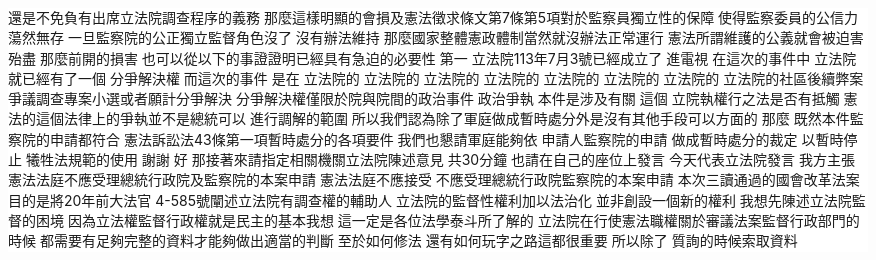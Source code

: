 還是不免負有出席立法院調查程序的義務
那麼這樣明顯的會損及憲法徵求條文第7條第5項對於監察員獨立性的保障
使得監察委員的公信力蕩然無存
一旦監察院的公正獨立監督角色沒了
沒有辦法維持
那麼國家整體憲政體制當然就沒辦法正常運行
憲法所謂維護的公義就會被迫害殆盡
那麼前開的損害
也可以從以下的事證證明已經具有急迫的必要性
第一
立法院113年7月3號已經成立了
進電視
在這次的事件中
立法院就已經有了一個
分爭解決權
而這次的事件
是在
立法院的
立法院的
立法院的
立法院的
立法院的
立法院的
立法院的
立法院的社區後續弊案爭議調查專案小選或者願計分爭解決
分爭解決權僅限於院與院間的政治事件
政治爭執
本件是涉及有關
這個
立院執權行之法是否有抵觸
憲法的這個法律上的爭執並不是總統可以
進行調解的範圍
所以我們認為除了軍庭做成暫時處分外是沒有其他手段可以方面的
那麼
既然本件監察院的申請都符合
憲法訴訟法43條第一項暫時處分的各項要件
我們也懇請軍庭能夠依
申請人監察院的申請
做成暫時處分的裁定
以暫時停止
犧牲法規範的使用
謝謝
好
那接著來請指定相關機關立法院陳述意見
共30分鐘
也請在自己的座位上發言
今天代表立法院發言
我方主張
憲法法庭不應受理總統行政院及監察院的本案申請
憲法法庭不應接受
不應受理總統行政院監察院的本案申請
本次三讀通過的國會改革法案目的是將20年前大法官
4-585號闡述立法院有調查權的輔助人
立法院的監督性權利加以法治化
並非創設一個新的權利
我想先陳述立法院監督的困境
因為立法權監督行政權就是民主的基本我想
這一定是各位法學泰斗所了解的
立法院在行使憲法職權關於審議法案監督行政部門的時候
都需要有足夠完整的資料才能夠做出適當的判斷
至於如何修法
還有如何玩字之路這都很重要
所以除了
質詢的時候索取資料